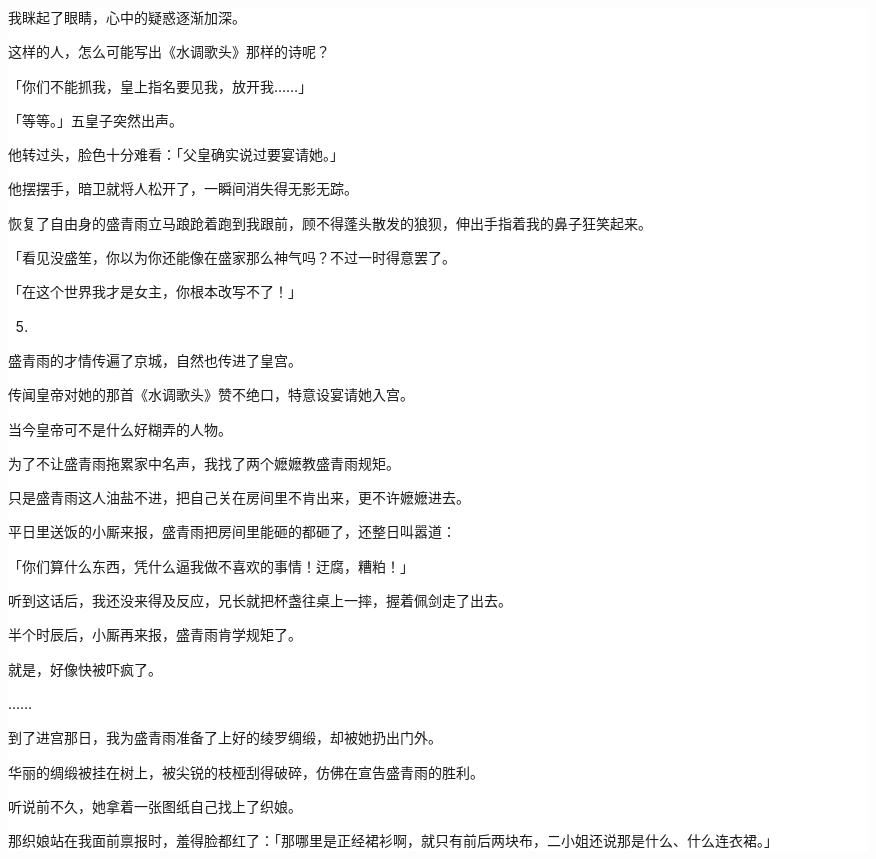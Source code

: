 我眯起了眼睛，心中的疑惑逐渐加深。


这样的人，怎么可能写出《水调歌头》那样的诗呢？


「你们不能抓我，皇上指名要见我，放开我……」


「等等。」五皇子突然出声。


他转过头，脸色十分难看：「父皇确实说过要宴请她。」


他摆摆手，暗卫就将人松开了，一瞬间消失得无影无踪。


恢复了自由身的盛青雨立马踉跄着跑到我跟前，顾不得蓬头散发的狼狈，伸出手指着我的鼻子狂笑起来。


「看见没盛笙，你以为你还能像在盛家那么神气吗？不过一时得意罢了。


「在这个世界我才是女主，你根本改写不了！」


5.


盛青雨的才情传遍了京城，自然也传进了皇宫。


传闻皇帝对她的那首《水调歌头》赞不绝口，特意设宴请她入宫。


当今皇帝可不是什么好糊弄的人物。


为了不让盛青雨拖累家中名声，我找了两个嬷嬷教盛青雨规矩。


只是盛青雨这人油盐不进，把自己关在房间里不肯出来，更不许嬷嬷进去。


平日里送饭的小厮来报，盛青雨把房间里能砸的都砸了，还整日叫嚣道：


「你们算什么东西，凭什么逼我做不喜欢的事情！迂腐，糟粕！」


听到这话后，我还没来得及反应，兄长就把杯盏往桌上一摔，握着佩剑走了出去。


半个时辰后，小厮再来报，盛青雨肯学规矩了。


就是，好像快被吓疯了。


……


到了进宫那日，我为盛青雨准备了上好的绫罗绸缎，却被她扔出门外。


华丽的绸缎被挂在树上，被尖锐的枝桠刮得破碎，仿佛在宣告盛青雨的胜利。


听说前不久，她拿着一张图纸自己找上了织娘。


那织娘站在我面前禀报时，羞得脸都红了：「那哪里是正经裙衫啊，就只有前后两块布，二小姐还说那是什么、什么连衣裙。」
